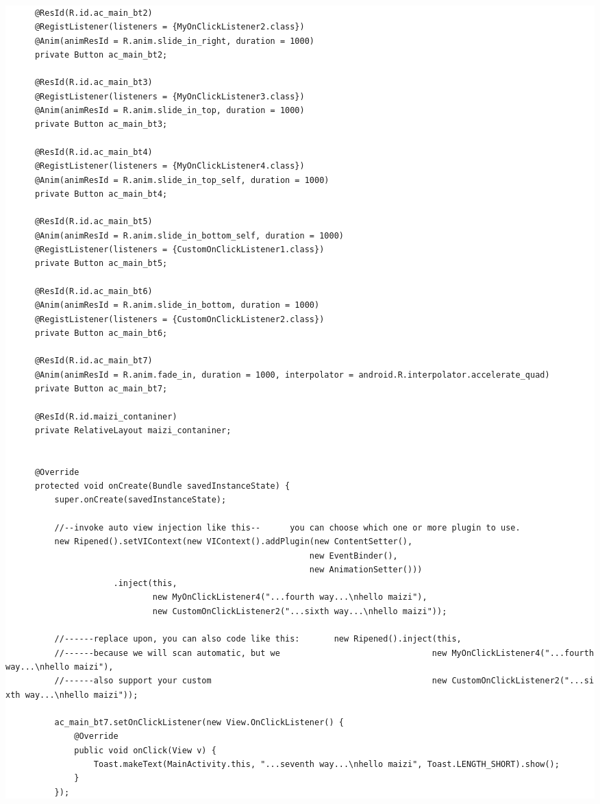          @ResId(R.id.ac_main_bt2)
          @RegistListener(listeners = {MyOnClickListener2.class})
          @Anim(animResId = R.anim.slide_in_right, duration = 1000)
          private Button ac_main_bt2;

          @ResId(R.id.ac_main_bt3)
          @RegistListener(listeners = {MyOnClickListener3.class})
          @Anim(animResId = R.anim.slide_in_top, duration = 1000)
          private Button ac_main_bt3;

          @ResId(R.id.ac_main_bt4)
          @RegistListener(listeners = {MyOnClickListener4.class})
          @Anim(animResId = R.anim.slide_in_top_self, duration = 1000)
          private Button ac_main_bt4;

          @ResId(R.id.ac_main_bt5)
          @Anim(animResId = R.anim.slide_in_bottom_self, duration = 1000)
          @RegistListener(listeners = {CustomOnClickListener1.class})
          private Button ac_main_bt5;

          @ResId(R.id.ac_main_bt6)
          @Anim(animResId = R.anim.slide_in_bottom, duration = 1000)
          @RegistListener(listeners = {CustomOnClickListener2.class})
          private Button ac_main_bt6;

          @ResId(R.id.ac_main_bt7)
          @Anim(animResId = R.anim.fade_in, duration = 1000, interpolator = android.R.interpolator.accelerate_quad)
          private Button ac_main_bt7;

          @ResId(R.id.maizi_contaniner)
          private RelativeLayout maizi_contaniner;


          @Override
          protected void onCreate(Bundle savedInstanceState) {
              super.onCreate(savedInstanceState);

              //--invoke auto view injection like this--      you can choose which one or more plugin to use.
              new Ripened().setVIContext(new VIContext().addPlugin(new ContentSetter(),
                                                                  new EventBinder(),
                                                                  new AnimationSetter()))
                          .inject(this,
                                  new MyOnClickListener4("...fourth way...\nhello maizi"),
                                  new CustomOnClickListener2("...sixth way...\nhello maizi"));

              //------replace upon, you can also code like this:       new Ripened().inject(this,
              //------because we will scan automatic, but we                               new MyOnClickListener4("...fourth way...\nhello maizi"),
              //------also support your custom                                             new CustomOnClickListener2("...sixth way...\nhello maizi"));

              ac_main_bt7.setOnClickListener(new View.OnClickListener() {
                  @Override
                  public void onClick(View v) {
                      Toast.makeText(MainActivity.this, "...seventh way...\nhello maizi", Toast.LENGTH_SHORT).show();
                  }
              });
